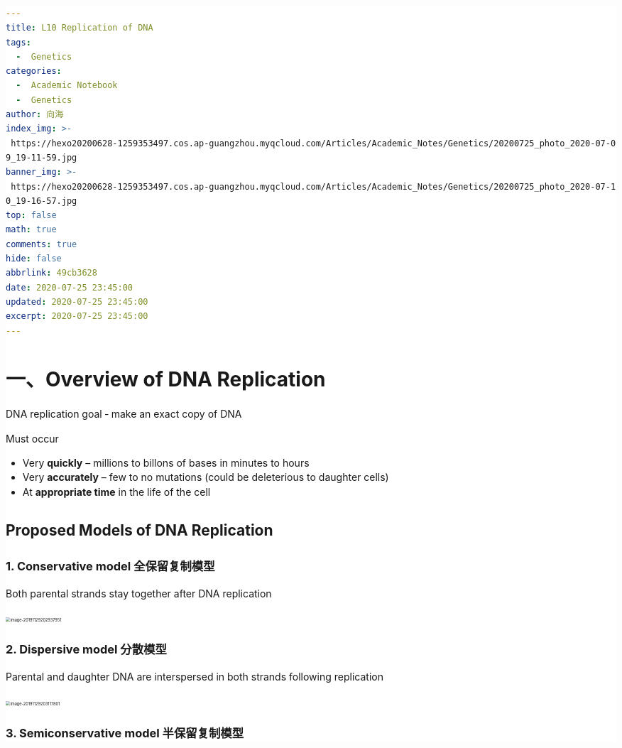 ```yaml
---
title: L10 Replication of DNA
tags:
  -  Genetics
categories:
  -  Academic Notebook
  -  Genetics
author: 向海
index_img: >-
 https://hexo20200628-1259353497.cos.ap-guangzhou.myqcloud.com/Articles/Academic_Notes/Genetics/20200725_photo_2020-07-09_19-11-59.jpg
banner_img: >-
 https://hexo20200628-1259353497.cos.ap-guangzhou.myqcloud.com/Articles/Academic_Notes/Genetics/20200725_photo_2020-07-10_19-16-57.jpg
top: false
math: true
comments: true
hide: false
abbrlink: 49cb3628
date: 2020-07-25 23:45:00
updated: 2020-07-25 23:45:00
excerpt: 2020-07-25 23:45:00
---
```


# 一、Overview of DNA Replication

DNA replication goal ‐ make an exact copy of DNA

Must occur 

+ Very **quickly** – millions to billons of bases in minutes to hours 
+ Very **accurately** – few to no mutations (could be deleterious to daughter cells) 
+ At **appropriate time** in the life of the cell

## Proposed Models of DNA Replication

### 1. Conservative model 全保留复制模型

Both parental strands stay together after DNA replication

<img src="https://20190531-1259353497.cos.ap-guangzhou.myqcloud.com/image-20191129202937951.png" alt="image-20191129202937951" style="zoom:40%;" />

### 2. Dispersive model 分散模型

Parental and daughter DNA are interspersed in both strands following replication

<img src="https://20190531-1259353497.cos.ap-guangzhou.myqcloud.com/image-20191129203117801.png" alt="image-20191129203117801" style="zoom:40%;" />

### 3. Semiconservative model 半保留复制模型
